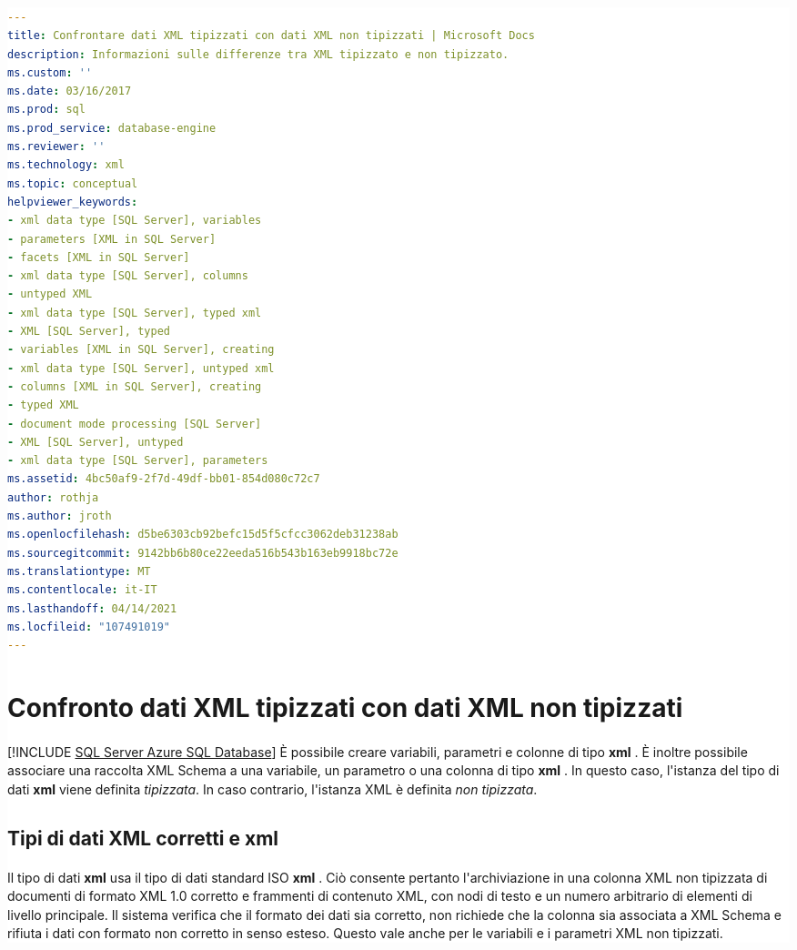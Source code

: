 ```yaml
---
title: Confrontare dati XML tipizzati con dati XML non tipizzati | Microsoft Docs
description: Informazioni sulle differenze tra XML tipizzato e non tipizzato.
ms.custom: ''
ms.date: 03/16/2017
ms.prod: sql
ms.prod_service: database-engine
ms.reviewer: ''
ms.technology: xml
ms.topic: conceptual
helpviewer_keywords:
- xml data type [SQL Server], variables
- parameters [XML in SQL Server]
- facets [XML in SQL Server]
- xml data type [SQL Server], columns
- untyped XML
- xml data type [SQL Server], typed xml
- XML [SQL Server], typed
- variables [XML in SQL Server], creating
- xml data type [SQL Server], untyped xml
- columns [XML in SQL Server], creating
- typed XML
- document mode processing [SQL Server]
- XML [SQL Server], untyped
- xml data type [SQL Server], parameters
ms.assetid: 4bc50af9-2f7d-49df-bb01-854d080c72c7
author: rothja
ms.author: jroth
ms.openlocfilehash: d5be6303cb92befc15d5f5cfcc3062deb31238ab
ms.sourcegitcommit: 9142bb6b80ce22eeda516b543b163eb9918bc72e
ms.translationtype: MT
ms.contentlocale: it-IT
ms.lasthandoff: 04/14/2021
ms.locfileid: "107491019"
---
```

# <a name="compare-typed-xml-to-untyped-xml"></a>Confronto dati XML tipizzati con dati XML non tipizzati
[!INCLUDE [SQL Server Azure SQL Database](../../includes/applies-to-version/sql-asdb.md)]
  È possibile creare variabili, parametri e colonne di tipo **xml** . È inoltre possibile associare una raccolta XML Schema a una variabile, un parametro o una colonna di tipo **xml** . In questo caso, l'istanza del tipo di dati **xml** viene definita *tipizzata*. In caso contrario, l'istanza XML è definita *non tipizzata*.  
  
## <a name="well-formed-xml-and-the-xml-data-type"></a>Tipi di dati XML corretti e xml  
 Il tipo di dati **xml** usa il tipo di dati standard ISO **xml** . Ciò consente pertanto l'archiviazione in una colonna XML non tipizzata di documenti di formato XML 1.0 corretto e frammenti di contenuto XML, con nodi di testo e un numero arbitrario di elementi di livello principale. Il sistema verifica che il formato dei dati sia corretto, non richiede che la colonna sia associata a XML Schema e rifiuta i dati con formato non corretto in senso esteso. Questo vale anche per le variabili e i parametri XML non tipizzati.  
  